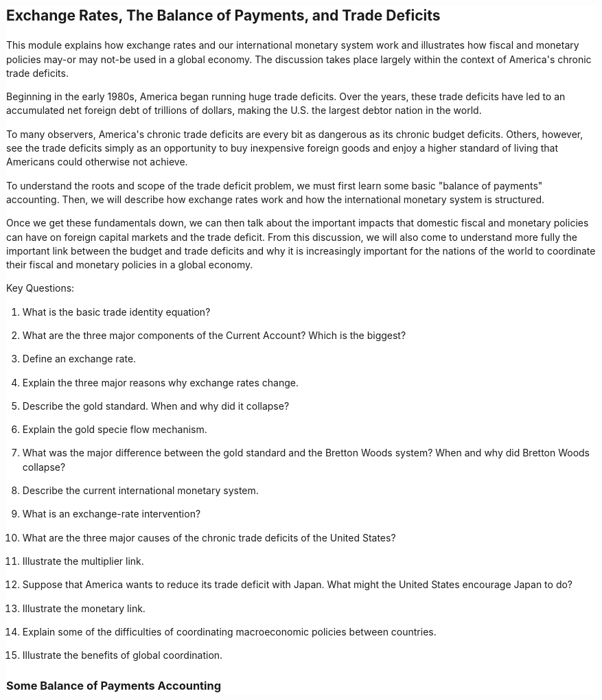## Exchange Rates, The Balance of Payments, and Trade Deficits

This module explains how exchange rates and our international monetary system work and illustrates how fiscal and monetary policies may-or may not-be used in a global economy.  The discussion takes place largely within the context of America's chronic trade deficits.

Beginning in the early 1980s, America began running huge trade deficits. Over the years, these trade deficits have led to an accumulated net foreign debt of trillions of dollars, making the U.S. the largest debtor nation in the world.

To many observers, America's chronic trade deficits are every bit as dangerous as its chronic budget deficits.  Others, however, see the trade deficits simply as an opportunity to buy inexpensive foreign goods and enjoy a higher standard of living that Americans could otherwise not achieve.

To understand the roots and scope of the trade deficit problem, we must first learn some basic "balance of payments" accounting.  Then, we will describe how exchange rates work and how the international monetary system is structured.

Once we get these fundamentals down, we can then talk about the important impacts that domestic fiscal and monetary policies can have on foreign capital markets and the trade deficit.  From this discussion, we will also come to understand more fully the important link between the budget and trade deficits and why it is increasingly important for the nations of the world to coordinate their fiscal and monetary policies in a global economy.

Key Questions:

1. What is the basic trade identity equation?

2. What are the three major components of the Current Account? Which is the biggest?

3. Define an exchange rate.

4. Explain the three major reasons why exchange rates change.

5. Describe the gold standard. When and why did it collapse?

6. Explain the gold specie flow mechanism.

7. What was the major difference between the gold standard and the Bretton Woods system? When and why did Bretton Woods collapse?

8. Describe the current international monetary system.

9. What is an exchange-rate intervention?

10. What are the three major causes of the chronic trade deficits of the United States?

11. Illustrate the multiplier link.

12. Suppose that America wants to reduce its trade deficit with Japan. What might the United States encourage Japan to do?

13. Illustrate the monetary link.

14. Explain some of the difficulties of coordinating macroeconomic policies between countries.

15. Illustrate the benefits of global coordination.

### Some Balance of Payments Accounting
